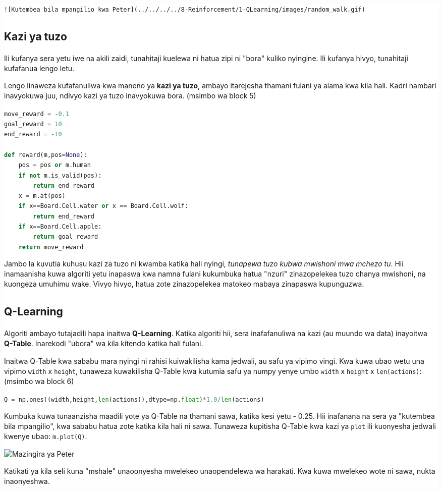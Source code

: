     ![Kutembea bila mpangilio kwa Peter](../../../../8-Reinforcement/1-QLearning/images/random_walk.gif)

## Kazi ya tuzo

Ili kufanya sera yetu iwe na akili zaidi, tunahitaji kuelewa ni hatua zipi ni "bora" kuliko nyingine. Ili kufanya hivyo, tunahitaji kufafanua lengo letu.

Lengo linaweza kufafanuliwa kwa maneno ya **kazi ya tuzo**, ambayo itarejesha thamani fulani ya alama kwa kila hali. Kadri nambari inavyokuwa juu, ndivyo kazi ya tuzo inavyokuwa bora. (msimbo wa block 5)

```python
move_reward = -0.1
goal_reward = 10
end_reward = -10

def reward(m,pos=None):
    pos = pos or m.human
    if not m.is_valid(pos):
        return end_reward
    x = m.at(pos)
    if x==Board.Cell.water or x == Board.Cell.wolf:
        return end_reward
    if x==Board.Cell.apple:
        return goal_reward
    return move_reward
```

Jambo la kuvutia kuhusu kazi za tuzo ni kwamba katika hali nyingi, *tunapewa tuzo kubwa mwishoni mwa mchezo tu*. Hii inamaanisha kuwa algoriti yetu inapaswa kwa namna fulani kukumbuka hatua "nzuri" zinazopelekea tuzo chanya mwishoni, na kuongeza umuhimu wake. Vivyo hivyo, hatua zote zinazopelekea matokeo mabaya zinapaswa kupunguzwa.

## Q-Learning

Algoriti ambayo tutajadili hapa inaitwa **Q-Learning**. Katika algoriti hii, sera inafafanuliwa na kazi (au muundo wa data) inayoitwa **Q-Table**. Inarekodi "ubora" wa kila kitendo katika hali fulani.

Inaitwa Q-Table kwa sababu mara nyingi ni rahisi kuiwakilisha kama jedwali, au safu ya vipimo vingi. Kwa kuwa ubao wetu una vipimo `width` x `height`, tunaweza kuwakilisha Q-Table kwa kutumia safu ya numpy yenye umbo `width` x `height` x `len(actions)`: (msimbo wa block 6)

```python
Q = np.ones((width,height,len(actions)),dtype=np.float)*1.0/len(actions)
```

Kumbuka kuwa tunaanzisha maadili yote ya Q-Table na thamani sawa, katika kesi yetu - 0.25. Hii inafanana na sera ya "kutembea bila mpangilio", kwa sababu hatua zote katika kila hali ni sawa. Tunaweza kupitisha Q-Table kwa kazi ya `plot` ili kuonyesha jedwali kwenye ubao: `m.plot(Q)`.

![Mazingira ya Peter](../../../../8-Reinforcement/1-QLearning/images/env_init.png)

Katikati ya kila seli kuna "mshale" unaoonyesha mwelekeo unaopendelewa wa harakati. Kwa kuwa mwelekeo wote ni sawa, nukta inaonyeshwa.
